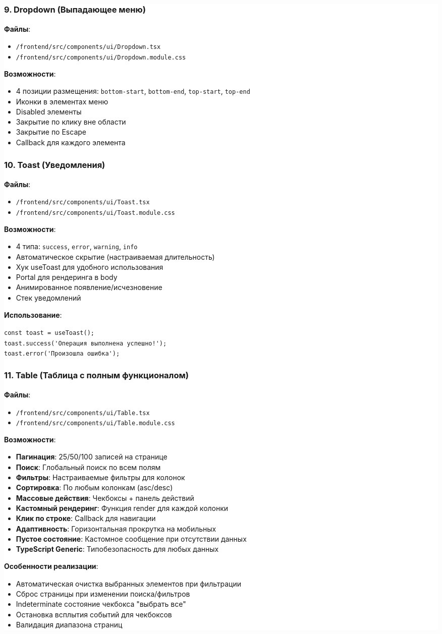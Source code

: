 ### 9. Dropdown (Выпадающее меню)
**Файлы**: 
- `/frontend/src/components/ui/Dropdown.tsx`
- `/frontend/src/components/ui/Dropdown.module.css`

**Возможности**:
- 4 позиции размещения: `bottom-start`, `bottom-end`, `top-start`, `top-end`
- Иконки в элементах меню
- Disabled элементы
- Закрытие по клику вне области
- Закрытие по Escape
- Callback для каждого элемента

### 10. Toast (Уведомления)
**Файлы**: 
- `/frontend/src/components/ui/Toast.tsx`
- `/frontend/src/components/ui/Toast.module.css`

**Возможности**:
- 4 типа: `success`, `error`, `warning`, `info`
- Автоматическое скрытие (настраиваемая длительность)
- Хук useToast для удобного использования
- Portal для рендеринга в body
- Анимированное появление/исчезновение
- Стек уведомлений

**Использование**:
```tsx
const toast = useToast();
toast.success('Операция выполнена успешно!');
toast.error('Произошла ошибка');
```

### 11. Table (Таблица с полным функционалом)
**Файлы**: 
- `/frontend/src/components/ui/Table.tsx`
- `/frontend/src/components/ui/Table.module.css`

**Возможности**:
- **Пагинация**: 25/50/100 записей на странице
- **Поиск**: Глобальный поиск по всем полям
- **Фильтры**: Настраиваемые фильтры для колонок
- **Сортировка**: По любым колонкам (asc/desc)
- **Массовые действия**: Чекбоксы + панель действий
- **Кастомный рендеринг**: Функция render для каждой колонки
- **Клик по строке**: Callback для навигации
- **Адаптивность**: Горизонтальная прокрутка на мобильных
- **Пустое состояние**: Кастомное сообщение при отсутствии данных
- **TypeScript Generic**: Типобезопасность для любых данных

**Особенности реализации**:
- Автоматическая очистка выбранных элементов при фильтрации
- Сброс страницы при изменении поиска/фильтров
- Indeterminate состояние чекбокса "выбрать все"
- Остановка всплытия событий для чекбоксов
- Валидация диапазона страниц
